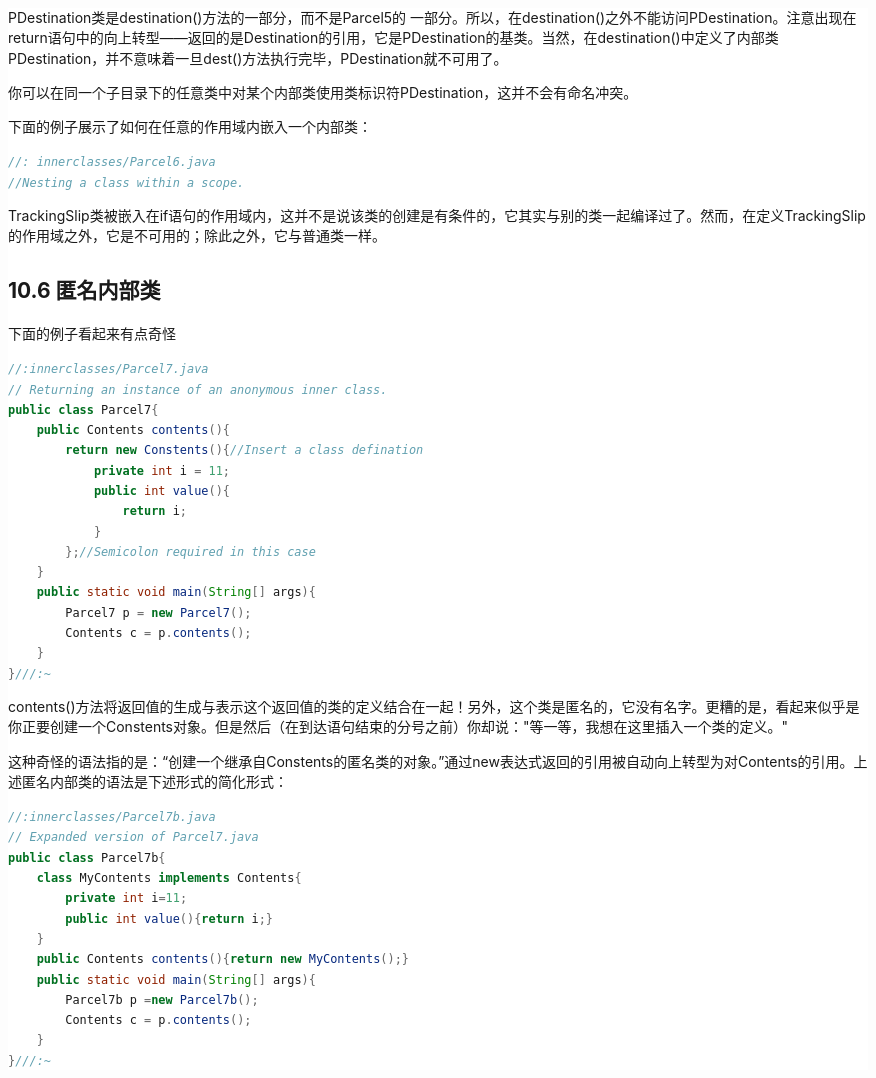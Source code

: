 PDestination类是destination()方法的一部分，而不是Parcel5的 一部分。所以，在destination()之外不能访问PDestination。注意出现在return语句中的向上转型——返回的是Destination的引用，它是PDestination的基类。当然，在destination()中定义了内部类PDestination，并不意味着一旦dest()方法执行完毕，PDestination就不可用了。

你可以在同一个子目录下的任意类中对某个内部类使用类标识符PDestination，这并不会有命名冲突。

下面的例子展示了如何在任意的作用域内嵌入一个内部类：

``` java
//: innerclasses/Parcel6.java
//Nesting a class within a scope.
```

TrackingSlip类被嵌入在if语句的作用域内，这并不是说该类的创建是有条件的，它其实与别的类一起编译过了。然而，在定义TrackingSlip的作用域之外，它是不可用的；除此之外，它与普通类一样。

## 10.6 匿名内部类

下面的例子看起来有点奇怪

```java
//:innerclasses/Parcel7.java
// Returning an instance of an anonymous inner class.
public class Parcel7{
    public Contents contents(){
        return new Constents(){//Insert a class defination
            private int i = 11;
            public int value(){
                return i;
            }
        };//Semicolon required in this case
    }
    public static void main(String[] args){
        Parcel7 p = new Parcel7();
        Contents c = p.contents();
    }
}///:~
```

contents()方法将返回值的生成与表示这个返回值的类的定义结合在一起！另外，这个类是匿名的，它没有名字。更糟的是，看起来似乎是你正要创建一个Constents对象。但是然后（在到达语句结束的分号之前）你却说："等一等，我想在这里插入一个类的定义。"

这种奇怪的语法指的是：“创建一个继承自Constents的匿名类的对象。”通过new表达式返回的引用被自动向上转型为对Contents的引用。上述匿名内部类的语法是下述形式的简化形式：

```java
//:innerclasses/Parcel7b.java
// Expanded version of Parcel7.java
public class Parcel7b{
    class MyContents implements Contents{
        private int i=11;
        public int value(){return i;}
    }
    public Contents contents(){return new MyContents();}
    public static void main(String[] args){
        Parcel7b p =new Parcel7b();
        Contents c = p.contents();
    }
}///:~
```
